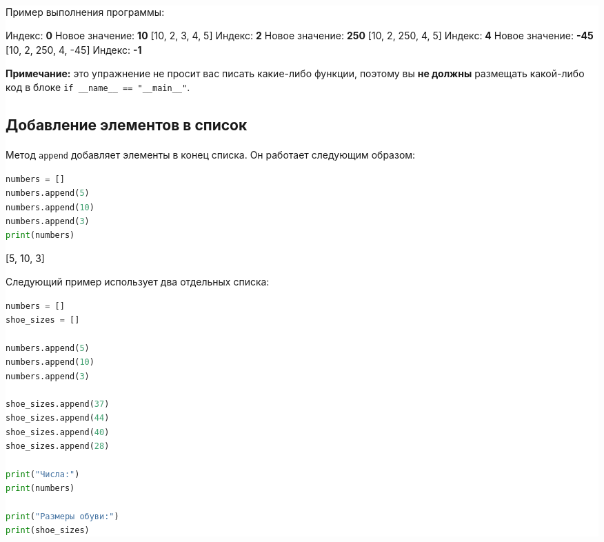Пример выполнения программы:

<sample-output>

Индекс: **0**
Новое значение: **10**
[10, 2, 3, 4, 5]
Индекс: **2**
Новое значение: **250**
[10, 2, 250, 4, 5]
Индекс: **4**
Новое значение: **-45**
[10, 2, 250, 4, -45]
Индекс: **-1**

</sample-output>

**Примечание:** это упражнение не просит вас писать какие-либо функции, поэтому вы __не должны__ размещать какой-либо код в блоке `if __name__ == "__main__"`.

</programming-exercise>

## Добавление элементов в список

Метод `append` добавляет элементы в конец списка. Он работает следующим образом:

```python
numbers = []
numbers.append(5)
numbers.append(10)
numbers.append(3)
print(numbers)
```

<sample-output>

[5, 10, 3]

</sample-output>

Следующий пример использует два отдельных списка:

```python
numbers = []
shoe_sizes = []

numbers.append(5)
numbers.append(10)
numbers.append(3)

shoe_sizes.append(37)
shoe_sizes.append(44)
shoe_sizes.append(40)
shoe_sizes.append(28)

print("Числа:")
print(numbers)

print("Размеры обуви:")
print(shoe_sizes)
```
